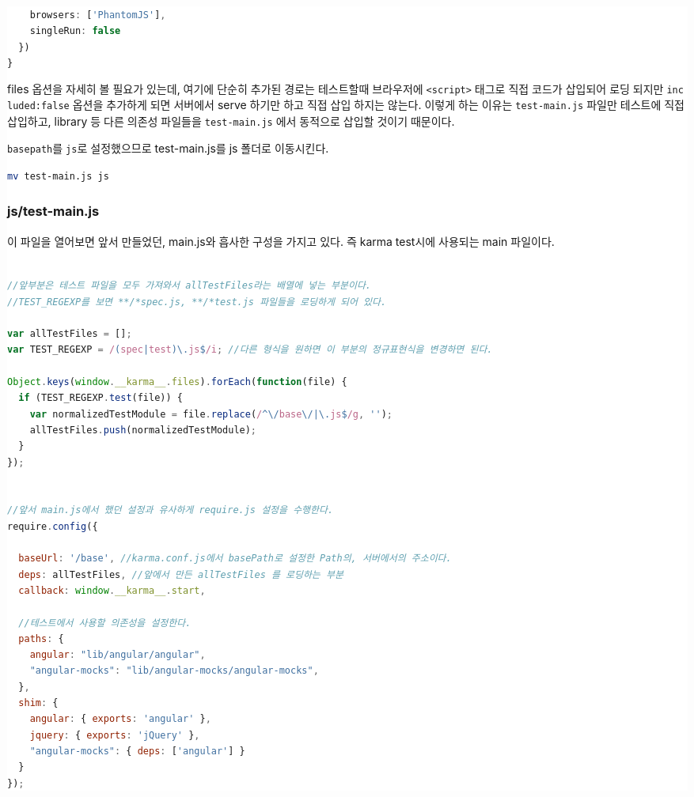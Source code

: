 ```js
    browsers: ['PhantomJS'],
    singleRun: false
  })
}
```

files 옵션을 자세히 볼 필요가 있는데, 여기에 단순히 추가된 경로는 테스트할때 브라우저에 `<script>` 태그로 직접 코드가 삽입되어 로딩 되지만 `included:false` 옵션을 추가하게 되면 서버에서 serve 하기만 하고 직접 삽입 하지는 않는다. 이렇게 하는 이유는 `test-main.js` 파일만 테스트에 직접 삽입하고, library 등 다른 의존성 파일들을 `test-main.js` 에서 동적으로 삽입할 것이기 때문이다.

`basepath`를 `js`로 설정했으므로 test-main.js를 js 폴더로 이동시킨다.

```sh
mv test-main.js js
```

### js/test-main.js

이 파일을 열어보면 앞서 만들었던, main.js와 흡사한 구성을 가지고 있다. 즉 karma test시에 사용되는 main 파일이다.

```js

//앞부분은 테스트 파일을 모두 가져와서 allTestFiles라는 배열에 넣는 부분이다.
//TEST_REGEXP를 보면 **/*spec.js, **/*test.js 파일들을 로딩하게 되어 있다.

var allTestFiles = [];
var TEST_REGEXP = /(spec|test)\.js$/i; //다른 형식을 원하면 이 부분의 정규표현식을 변경하면 된다.

Object.keys(window.__karma__.files).forEach(function(file) {
  if (TEST_REGEXP.test(file)) {
    var normalizedTestModule = file.replace(/^\/base\/|\.js$/g, '');
    allTestFiles.push(normalizedTestModule);
  }
});


//앞서 main.js에서 했던 설정과 유사하게 require.js 설정을 수행한다.
require.config({
  
  baseUrl: '/base', //karma.conf.js에서 basePath로 설정한 Path의, 서버에서의 주소이다.
  deps: allTestFiles, //앞에서 만든 allTestFiles 를 로딩하는 부분
  callback: window.__karma__.start,

  //테스트에서 사용할 의존성을 설정한다.
  paths: {
    angular: "lib/angular/angular",
    "angular-mocks": "lib/angular-mocks/angular-mocks",
  },
  shim: {
    angular: { exports: 'angular' },
    jquery: { exports: 'jQuery' },
    "angular-mocks": { deps: ['angular'] }
  }
});
```
